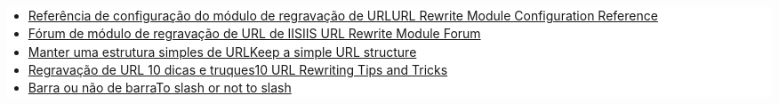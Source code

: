 * [<span data-ttu-id="a11ea-407">Referência de configuração do módulo de regravação de URL</span><span class="sxs-lookup"><span data-stu-id="a11ea-407">URL Rewrite Module Configuration Reference</span></span>](https://docs.microsoft.com/iis/extensions/url-rewrite-module/url-rewrite-module-configuration-reference)
* [<span data-ttu-id="a11ea-408">Fórum de módulo de regravação de URL de IIS</span><span class="sxs-lookup"><span data-stu-id="a11ea-408">IIS URL Rewrite Module Forum</span></span>](https://forums.iis.net/1152.aspx)
* [<span data-ttu-id="a11ea-409">Manter uma estrutura simples de URL</span><span class="sxs-lookup"><span data-stu-id="a11ea-409">Keep a simple URL structure</span></span>](https://support.google.com/webmasters/answer/76329?hl=en)
* [<span data-ttu-id="a11ea-410">Regravação de URL 10 dicas e truques</span><span class="sxs-lookup"><span data-stu-id="a11ea-410">10 URL Rewriting Tips and Tricks</span></span>](http://ruslany.net/2009/04/10-url-rewriting-tips-and-tricks/)
* [<span data-ttu-id="a11ea-411">Barra ou não de barra</span><span class="sxs-lookup"><span data-stu-id="a11ea-411">To slash or not to slash</span></span>](https://webmasters.googleblog.com/2010/04/to-slash-or-not-to-slash.html)
